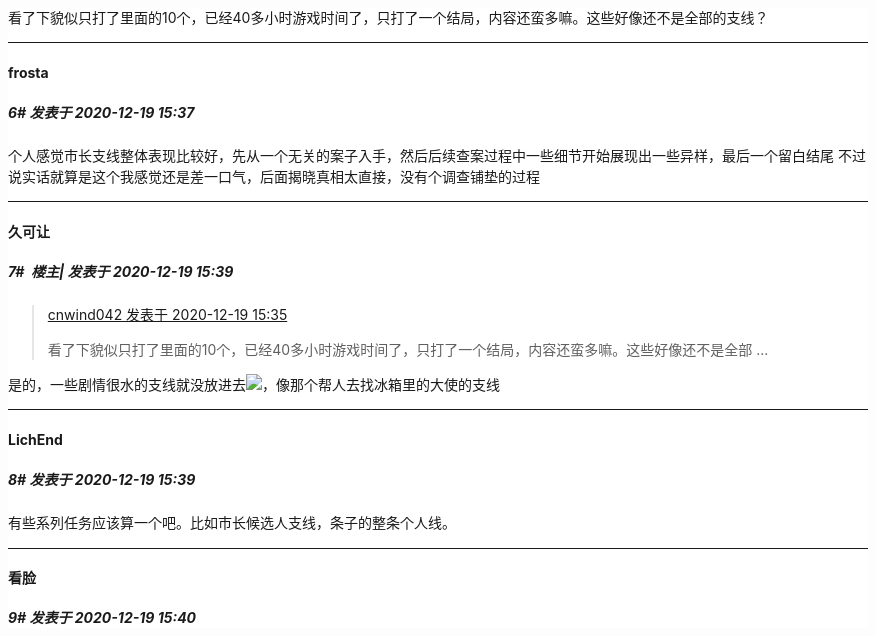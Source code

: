 


看了下貌似只打了里面的10个，已经40多小时游戏时间了，只打了一个结局，内容还蛮多嘛。这些好像还不是全部的支线？







*****

####  frosta  
##### 6#       发表于 2020-12-19 15:37




个人感觉市长支线整体表现比较好，先从一个无关的案子入手，然后后续查案过程中一些细节开始展现出一些异样，最后一个留白结尾
不过说实话就算是这个我感觉还是差一口气，后面揭晓真相太直接，没有个调查铺垫的过程







*****

####  久可让  
##### 7#         楼主| 发表于 2020-12-19 15:39



<blockquote><a href="httphttps://bbs.saraba1st.com/2b/forum.php?mod=redirect&amp;goto=findpost&amp;pid=49772672&amp;ptid=1978488" target="_blank">cnwind042 发表于 2020-12-19 15:35</a>

看了下貌似只打了里面的10个，已经40多小时游戏时间了，只打了一个结局，内容还蛮多嘛。这些好像还不是全部 ...</blockquote>
是的，一些剧情很水的支线就没放进去<img src="https://static.saraba1st.com/image/smiley/face2017/068.png" referrerpolicy="no-referrer">，像那个帮人去找冰箱里的大使的支线







*****

####  LichEnd  
##### 8#       发表于 2020-12-19 15:39




有些系列任务应该算一个吧。比如市长候选人支线，条子的整条个人线。







*****

####  看脸  
##### 9#       发表于 2020-12-19 15:40
